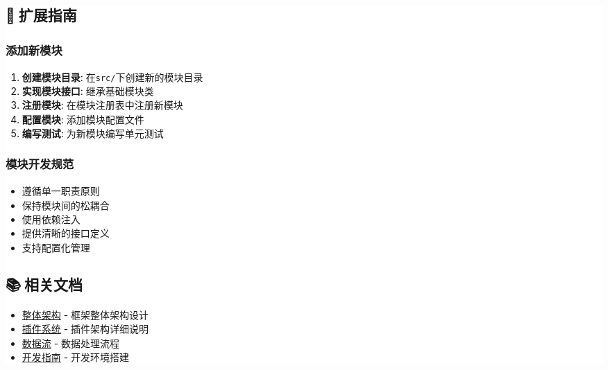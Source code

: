 ## 🚀 扩展指南

### 添加新模块

1. **创建模块目录**: 在`src/`下创建新的模块目录
2. **实现模块接口**: 继承基础模块类
3. **注册模块**: 在模块注册表中注册新模块
4. **配置模块**: 添加模块配置文件
5. **编写测试**: 为新模块编写单元测试

### 模块开发规范

- 遵循单一职责原则
- 保持模块间的松耦合
- 使用依赖注入
- 提供清晰的接口定义
- 支持配置化管理

## 📚 相关文档

- [整体架构](overview.md) - 框架整体架构设计
- [插件系统](plugin-system.md) - 插件架构详细说明
- [数据流](data-flow.md) - 数据处理流程
- [开发指南](../development/setup.md) - 开发环境搭建
